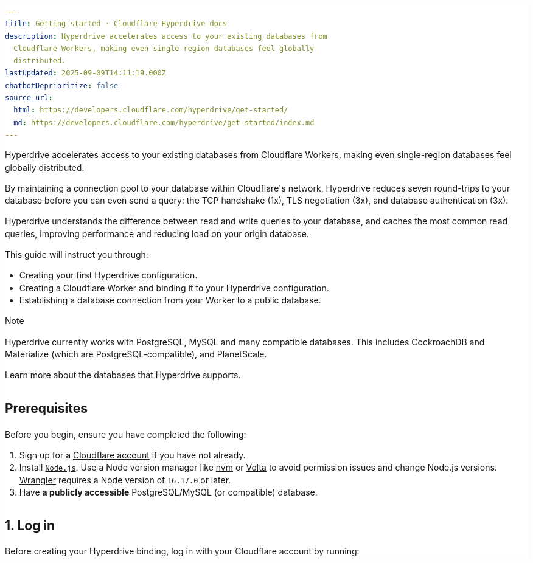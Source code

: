 ```yaml
---
title: Getting started · Cloudflare Hyperdrive docs
description: Hyperdrive accelerates access to your existing databases from
  Cloudflare Workers, making even single-region databases feel globally
  distributed.
lastUpdated: 2025-09-09T14:11:19.000Z
chatbotDeprioritize: false
source_url:
  html: https://developers.cloudflare.com/hyperdrive/get-started/
  md: https://developers.cloudflare.com/hyperdrive/get-started/index.md
---
```


Hyperdrive accelerates access to your existing databases from Cloudflare Workers, making even single-region databases feel globally distributed.

By maintaining a connection pool to your database within Cloudflare's network, Hyperdrive reduces seven round-trips to your database before you can even send a query: the TCP handshake (1x), TLS negotiation (3x), and database authentication (3x).

Hyperdrive understands the difference between read and write queries to your database, and caches the most common read queries, improving performance and reducing load on your origin database.

This guide will instruct you through:

* Creating your first Hyperdrive configuration.
* Creating a [Cloudflare Worker](https://developers.cloudflare.com/workers/) and binding it to your Hyperdrive configuration.
* Establishing a database connection from your Worker to a public database.

Note

Hyperdrive currently works with PostgreSQL, MySQL and many compatible databases. This includes CockroachDB and Materialize (which are PostgreSQL-compatible), and PlanetScale.

Learn more about the [databases that Hyperdrive supports](https://developers.cloudflare.com/hyperdrive/reference/supported-databases-and-features).

## Prerequisites

Before you begin, ensure you have completed the following:

1. Sign up for a [Cloudflare account](https://dash.cloudflare.com/sign-up/workers-and-pages) if you have not already.
2. Install [`Node.js`](https://docs.npmjs.com/downloading-and-installing-node-js-and-npm). Use a Node version manager like [nvm](https://github.com/nvm-sh/nvm) or [Volta](https://volta.sh/) to avoid permission issues and change Node.js versions. [Wrangler](https://developers.cloudflare.com/workers/wrangler/install-and-update/) requires a Node version of `16.17.0` or later.
3. Have **a publicly accessible** PostgreSQL/MySQL (or compatible) database.

## 1. Log in

Before creating your Hyperdrive binding, log in with your Cloudflare account by running:
